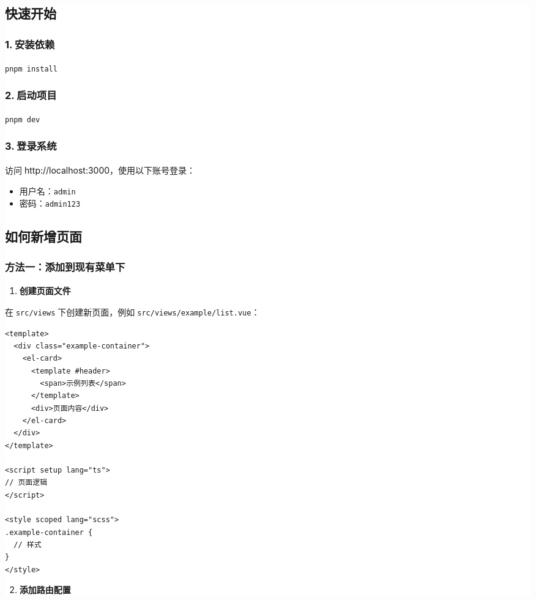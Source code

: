 ## 快速开始

### 1. 安装依赖

```bash
pnpm install
```

### 2. 启动项目

```bash
pnpm dev
```

### 3. 登录系统

访问 http://localhost:3000，使用以下账号登录：

- 用户名：`admin`
- 密码：`admin123`

## 如何新增页面

### 方法一：添加到现有菜单下

1. **创建页面文件**

在 `src/views` 下创建新页面，例如 `src/views/example/list.vue`：

```vue
<template>
  <div class="example-container">
    <el-card>
      <template #header>
        <span>示例列表</span>
      </template>
      <div>页面内容</div>
    </el-card>
  </div>
</template>

<script setup lang="ts">
// 页面逻辑
</script>

<style scoped lang="scss">
.example-container {
  // 样式
}
</style>
```

2. **添加路由配置**
